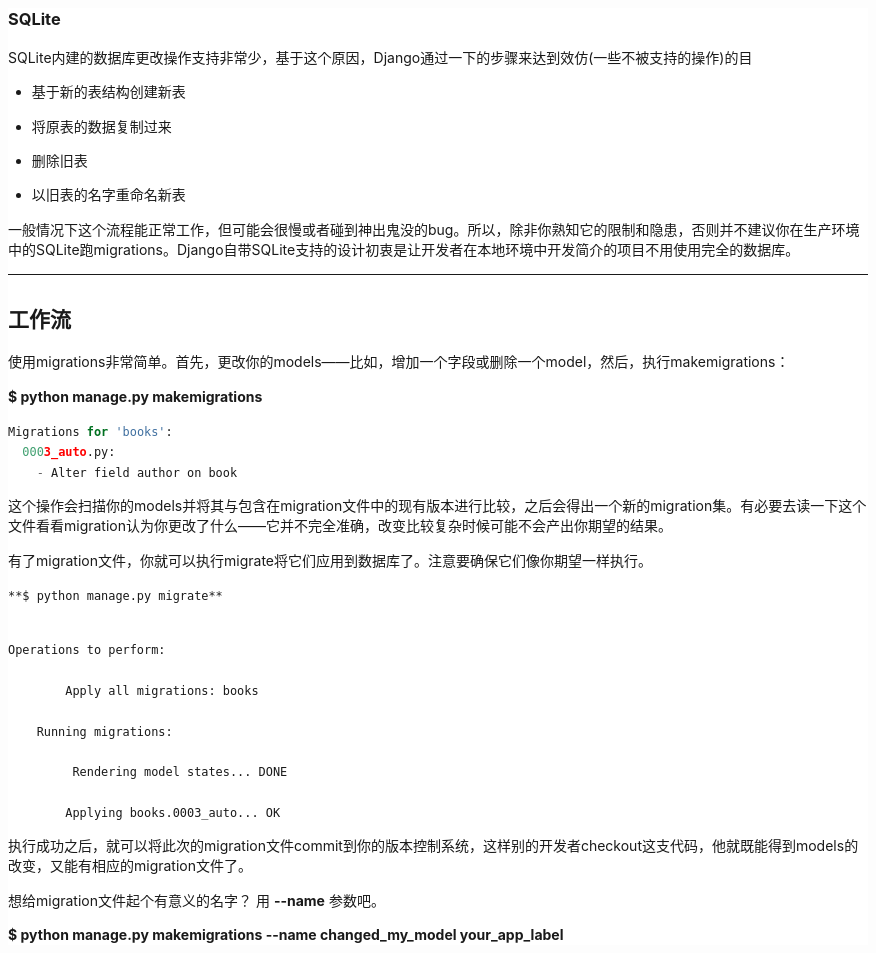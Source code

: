 

### SQLite

SQLite内建的数据库更改操作支持非常少，基于这个原因，Django通过一下的步骤来达到效仿(一些不被支持的操作)的目

+ 基于新的表结构创建新表

+ 将原表的数据复制过来

+ 删除旧表

+ 以旧表的名字重命名新表



一般情况下这个流程能正常工作，但可能会很慢或者碰到神出鬼没的bug。所以，除非你熟知它的限制和隐患，否则并不建议你在生产环境中的SQLite跑migrations。Django自带SQLite支持的设计初衷是让开发者在本地环境中开发简介的项目不用使用完全的数据库。



----

## 工作流

使用migrations非常简单。首先，更改你的models——比如，增加一个字段或删除一个model，然后，执行makemigrations：

**$ python manage.py makemigrations**
```python
Migrations for 'books':
  0003_auto.py:
    - Alter field author on book
```
这个操作会扫描你的models并将其与包含在migration文件中的现有版本进行比较，之后会得出一个新的migration集。有必要去读一下这个文件看看migration认为你更改了什么——它并不完全准确，改变比较复杂时候可能不会产出你期望的结果。

有了migration文件，你就可以执行migrate将它们应用到数据库了。注意要确保它们像你期望一样执行。

    **$ python manage.py migrate**

```shell

Operations to perform:

        Apply all migrations: books

    Running migrations:

         Rendering model states... DONE

        Applying books.0003_auto... OK

```

执行成功之后，就可以将此次的migration文件commit到你的版本控制系统，这样别的开发者checkout这支代码，他就既能得到models的改变，又能有相应的migration文件了。

想给migration文件起个有意义的名字？ 用 **--name** 参数吧。

**$ python manage.py makemigrations --name changed_my_model your_app_label**
